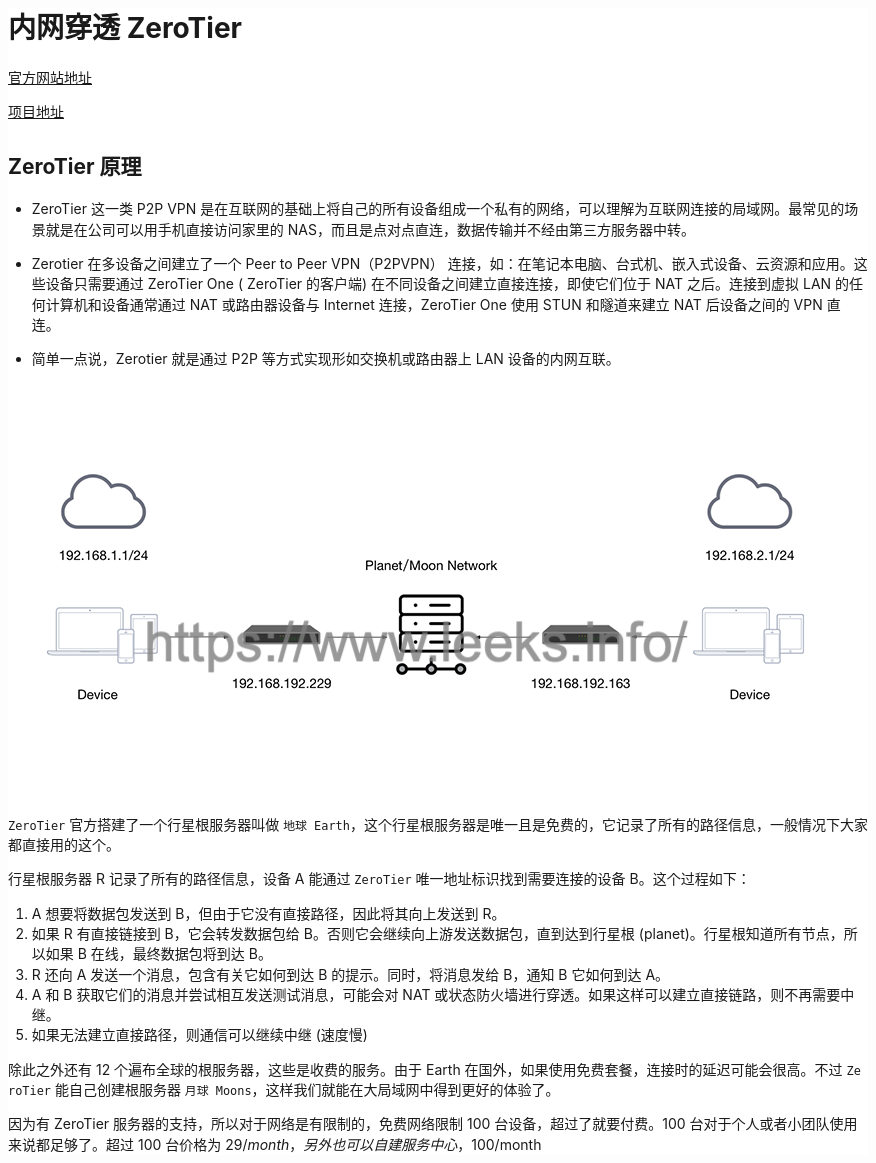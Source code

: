 # 内网穿透 ZeroTier



[官方网站地址](https://www.zerotier.com)

[项目地址](https://github.com/zerotier)

## ZeroTier 原理
-  ZeroTier 这一类 P2P VPN 是在互联网的基础上将自己的所有设备组成一个私有的网络，可以理解为互联网连接的局域网。最常见的场景就是在公司可以用手机直接访问家里的 NAS，而且是点对点直连，数据传输并不经由第三方服务器中转。

- Zerotier 在多设备之间建立了一个 Peer to Peer VPN（P2PVPN） 连接，如：在笔记本电脑、台式机、嵌入式设备、云资源和应用。这些设备只需要通过 ZeroTier One ( ZeroTier 的客户端) 在不同设备之间建立直接连接，即使它们位于 NAT 之后。连接到虚拟 LAN 的任何计算机和设备通常通过 NAT 或路由器设备与 Internet 连接，ZeroTier One 使用 STUN 和隧道来建立 NAT 后设备之间的 VPN 直连。
- 简单一点说，Zerotier 就是通过 P2P 等方式实现形如交换机或路由器上 LAN 设备的内网互联。

![](img/zerotier-network.png)

`ZeroTier` 官方搭建了一个行星根服务器叫做 `地球 Earth`，这个行星根服务器是唯一且是免费的，它记录了所有的路径信息，一般情况下大家都直接用的这个。

行星根服务器 R 记录了所有的路径信息，设备 A 能通过 `ZeroTier` 唯一地址标识找到需要连接的设备 B。这个过程如下：

1. A 想要将数据包发送到 B，但由于它没有直接路径，因此将其向上发送到 R。
2. 如果 R 有直接链接到 B，它会转发数据包给 B。否则它会继续向上游发送数据包，直到达到行星根 (planet)。行星根知道所有节点，所以如果 B 在线，最终数据包将到达 B。
3. R 还向 A 发送一个消息，包含有关它如何到达 B 的提示。同时，将消息发给 B，通知 B 它如何到达 A。
4. A 和 B 获取它们的消息并尝试相互发送测试消息，可能会对 NAT 或状态防火墙进行穿透。如果这样可以建立直接链路，则不再需要中继。
5. 如果无法建立直接路径，则通信可以继续中继 (速度慢)

除此之外还有 12 个遍布全球的根服务器，这些是收费的服务。由于 Earth 在国外，如果使用免费套餐，连接时的延迟可能会很高。不过 `ZeroTier` 能自己创建根服务器 `月球 Moons`，这样我们就能在大局域网中得到更好的体验了。

因为有 ZeroTier 服务器的支持，所以对于网络是有限制的，免费网络限制 100 台设备，超过了就要付费。100 台对于个人或者小团队使用来说都足够了。超过 100 台价格为 $29/month，另外也可以自建服务中心，$100/month
